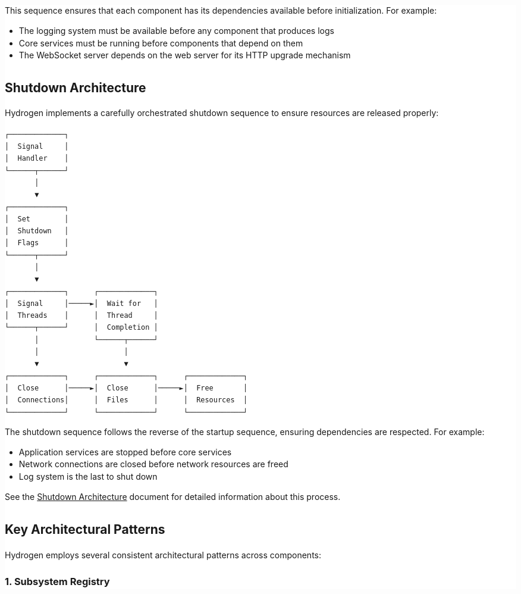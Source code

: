 This sequence ensures that each component has its dependencies available before initialization. For example:

- The logging system must be available before any component that produces logs
- Core services must be running before components that depend on them
- The WebSocket server depends on the web server for its HTTP upgrade mechanism

## Shutdown Architecture

Hydrogen implements a carefully orchestrated shutdown sequence to ensure resources are released properly:

```diagram
┌─────────────┐
│  Signal     │
│  Handler    │
└──────┬──────┘
       │
       ▼
┌─────────────┐
│  Set        │
│  Shutdown   │
│  Flags      │
└──────┬──────┘
       │
       ▼
┌─────────────┐      ┌─────────────┐
│  Signal     │─────►│  Wait for   │
│  Threads    │      │  Thread     │
└──────┬──────┘      │  Completion │
       │             └──────┬──────┘
       │                    │
       ▼                    ▼
┌─────────────┐      ┌─────────────┐      ┌─────────────┐
│  Close      │─────►│  Close      │─────►│  Free       │
│  Connections│      │  Files      │      │  Resources  │
└─────────────┘      └─────────────┘      └─────────────┘
```

The shutdown sequence follows the reverse of the startup sequence, ensuring dependencies are respected. For example:

- Application services are stopped before core services
- Network connections are closed before network resources are freed
- Log system is the last to shut down

See the [Shutdown Architecture](../shutdown_architecture.md) document for detailed information about this process.

## Key Architectural Patterns

Hydrogen employs several consistent architectural patterns across components:

### 1. Subsystem Registry
